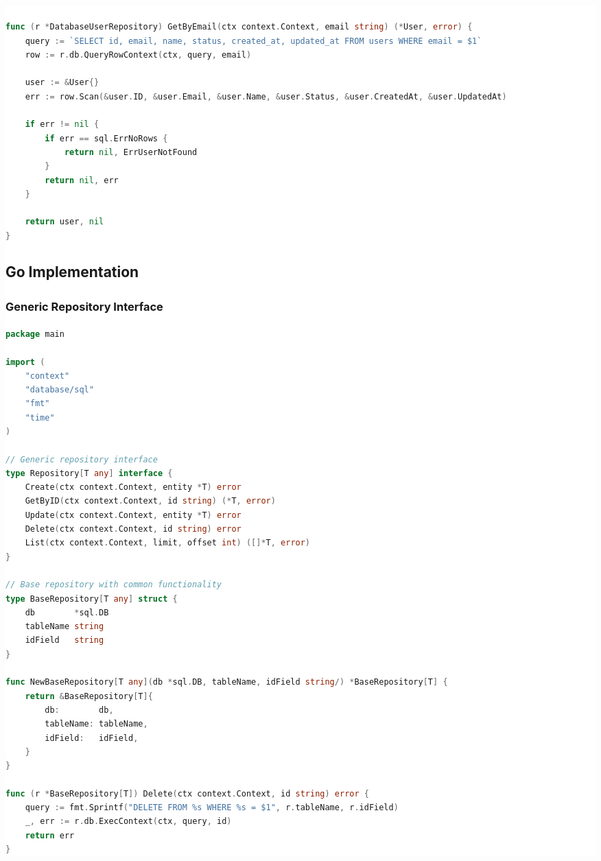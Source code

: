 ```go

func (r *DatabaseUserRepository) GetByEmail(ctx context.Context, email string) (*User, error) {
    query := `SELECT id, email, name, status, created_at, updated_at FROM users WHERE email = $1`
    row := r.db.QueryRowContext(ctx, query, email)

    user := &User{}
    err := row.Scan(&user.ID, &user.Email, &user.Name, &user.Status, &user.CreatedAt, &user.UpdatedAt)

    if err != nil {
        if err == sql.ErrNoRows {
            return nil, ErrUserNotFound
        }
        return nil, err
    }

    return user, nil
}
```

## Go Implementation

### Generic Repository Interface

```go
package main

import (
    "context"
    "database/sql"
    "fmt"
    "time"
)

// Generic repository interface
type Repository[T any] interface {
    Create(ctx context.Context, entity *T) error
    GetByID(ctx context.Context, id string) (*T, error)
    Update(ctx context.Context, entity *T) error
    Delete(ctx context.Context, id string) error
    List(ctx context.Context, limit, offset int) ([]*T, error)
}

// Base repository with common functionality
type BaseRepository[T any] struct {
    db        *sql.DB
    tableName string
    idField   string
}

func NewBaseRepository[T any](db *sql.DB, tableName, idField string/) *BaseRepository[T] {
    return &BaseRepository[T]{
        db:        db,
        tableName: tableName,
        idField:   idField,
    }
}

func (r *BaseRepository[T]) Delete(ctx context.Context, id string) error {
    query := fmt.Sprintf("DELETE FROM %s WHERE %s = $1", r.tableName, r.idField)
    _, err := r.db.ExecContext(ctx, query, id)
    return err
}
```